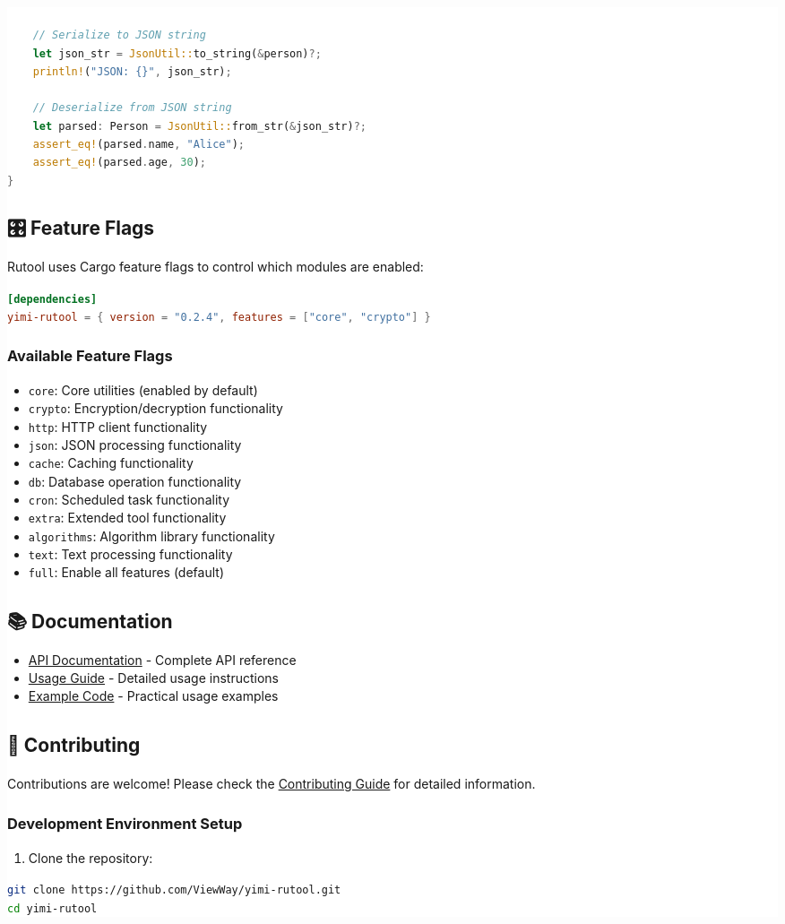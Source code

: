 ```rust

    // Serialize to JSON string
    let json_str = JsonUtil::to_string(&person)?;
    println!("JSON: {}", json_str);

    // Deserialize from JSON string
    let parsed: Person = JsonUtil::from_str(&json_str)?;
    assert_eq!(parsed.name, "Alice");
    assert_eq!(parsed.age, 30);
}
```

## 🎛️ Feature Flags

Rutool uses Cargo feature flags to control which modules are enabled:

```toml
[dependencies]
yimi-rutool = { version = "0.2.4", features = ["core", "crypto"] }
```

### Available Feature Flags

- `core`: Core utilities (enabled by default)
- `crypto`: Encryption/decryption functionality
- `http`: HTTP client functionality
- `json`: JSON processing functionality
- `cache`: Caching functionality
- `db`: Database operation functionality
- `cron`: Scheduled task functionality
- `extra`: Extended tool functionality
- `algorithms`: Algorithm library functionality
- `text`: Text processing functionality
- `full`: Enable all features (default)

## 📚 Documentation

- [API Documentation](https://docs.rs/yimi-rutool) - Complete API reference
- [Usage Guide](./docs/guide.md) - Detailed usage instructions
- [Example Code](./examples/) - Practical usage examples

## 🤝 Contributing

Contributions are welcome! Please check the [Contributing Guide](./CONTRIBUTING.md) for detailed information.

### Development Environment Setup

1. Clone the repository:

```bash
git clone https://github.com/ViewWay/yimi-rutool.git
cd yimi-rutool
```
